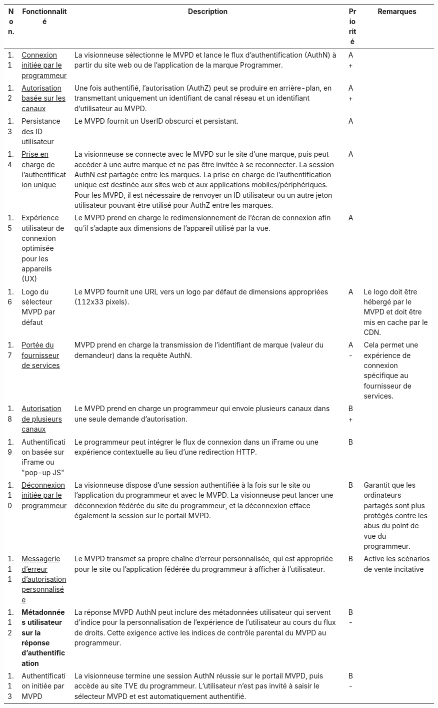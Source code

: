 
| Non. | Fonctionnalité | Description | Priorité | Remarques |
|------|----------------------------------------------------------------|--------------------------------------------------------------------------------------------------------------------------------------------------------------------------------------------------------------------------------------------------------------------------------------------------------------------------------------------------------------------------|----------|---------------------------------------------------------------------------------------------------------------------------------------------------------|
| 1.1 | [Connexion initiée par le programmeur](/help/authentication/authn-oauth2-protocol.md) | La visionneuse sélectionne le MVPD et lance le flux d’authentification (AuthN) à partir du site web ou de l’application de la marque Programmer. | A+ |                                                                                                                                                         |
| 1.2 | [Autorisation basée sur les canaux](/help/authentication/authz-usecase.md) | Une fois authentifié, l’autorisation (AuthZ) peut se produire en arrière-plan, en transmettant uniquement un identifiant de canal réseau et un identifiant d’utilisateur au MVPD. | A+ |                                                                                                                                                         |
| 1.3 | Persistance des ID utilisateur | Le MVPD fournit un UserID obscurci et persistant. | A |                                                                                                                                                         |
| 1.4 | [Prise en charge de l’authentification unique](/help/authentication/sso-support.md) | La visionneuse se connecte avec le MVPD sur le site d’une marque, puis peut accéder à une autre marque et ne pas être invitée à se reconnecter. La session AuthN est partagée entre les marques. La prise en charge de l’authentification unique est destinée aux sites web et aux applications mobiles/périphériques.  Pour les MVPD, il est nécessaire de renvoyer un ID utilisateur ou un autre jeton utilisateur pouvant être utilisé pour AuthZ entre les marques. | A |                                                                                                                                                         |
| 1.5 | Expérience utilisateur de connexion optimisée pour les appareils (UX) | Le MVPD prend en charge le redimensionnement de l’écran de connexion afin qu’il s’adapte aux dimensions de l’appareil utilisé par la vue. | A |                                                                                                                                                         |
| 1.6 | Logo du sélecteur MVPD par défaut | Le MVPD fournit une URL vers un logo par défaut de dimensions appropriées (112x33 pixels). | A | Le logo doit être hébergé par le MVPD et doit être mis en cache par le CDN. |
| 1.7 | [Portée du fournisseur de services](/help/authentication/serv-provider-scoping.md) | MVPD prend en charge la transmission de l’identifiant de marque (valeur du demandeur) dans la requête AuthN. | A- | Cela permet une expérience de connexion spécifique au fournisseur de services. |
| 1.8 | [Autorisation de plusieurs canaux](/help/authentication/mvpd-preflight-authz.md#preflight-multich-authz) | Le MVPD prend en charge un programmeur qui envoie plusieurs canaux dans une seule demande d’autorisation. | B+ |                                                                                                                                                         |
| 1.9 | Authentification basée sur iFrame ou &quot;pop-up JS&quot; | Le programmeur peut intégrer le flux de connexion dans un iFrame ou une expérience contextuelle au lieu d’une redirection HTTP. | B |                                                                                                                                                         |
| 1.10 | [Déconnexion initiée par le programmeur](/help/authentication/usecase-mvpd-logout.md) | La visionneuse dispose d’une session authentifiée à la fois sur le site ou l’application du programmeur et avec le MVPD. La visionneuse peut lancer une déconnexion fédérée du site du programmeur, et la déconnexion efface également la session sur le portail MVPD. | B | Garantit que les ordinateurs partagés sont plus protégés contre les abus du point de vue du programmeur. |
| 1.11 | [Messagerie d’erreur d’autorisation personnalisée](/help/authentication/error-reporting.md) | Le MVPD transmet sa propre chaîne d’erreur personnalisée, qui est appropriée pour le site ou l’application fédérée du programmeur à afficher à l’utilisateur. | B | Active les scénarios de vente incitative |
| 1.12 | **Métadonnées utilisateur sur la réponse d’authentification** | La réponse MVPD AuthN peut inclure des métadonnées utilisateur qui servent d’indice pour la personnalisation de l’expérience de l’utilisateur au cours du flux de droits. Cette exigence active les indices de contrôle parental du MVPD au programmeur. | B- |                                                                                                                                                         |
| 1.13 | Authentification initiée par MVPD | La visionneuse termine une session AuthN réussie sur le portail MVPD, puis accède au site TVE du programmeur. L’utilisateur n’est pas invité à saisir le sélecteur MVPD et est automatiquement authentifié. | B- |                                                                                                                                                         |